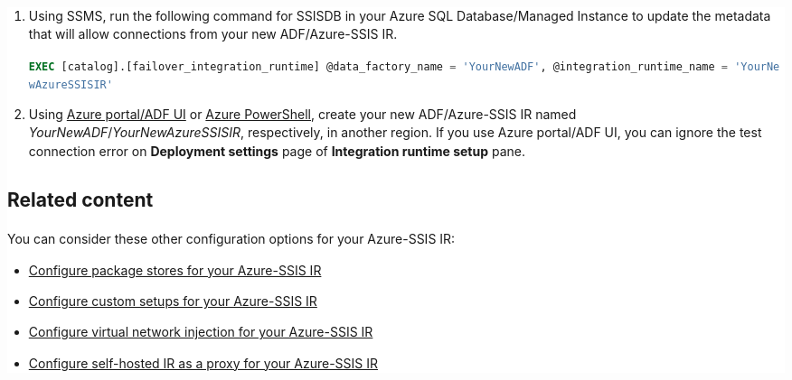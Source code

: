 1. Using SSMS, run the following command for SSISDB in your Azure SQL Database/Managed Instance to update the metadata that will allow connections from your new ADF/Azure-SSIS IR.

   ```sql
   EXEC [catalog].[failover_integration_runtime] @data_factory_name = 'YourNewADF', @integration_runtime_name = 'YourNewAzureSSISIR'
   ```

1. Using [Azure portal/ADF UI](./create-azure-ssis-integration-runtime-portal.md) or [Azure PowerShell](./create-azure-ssis-integration-runtime-powershell.md), create your new ADF/Azure-SSIS IR named *YourNewADF*/*YourNewAzureSSISIR*, respectively, in another region. If you use Azure portal/ADF UI, you can ignore the test connection error on **Deployment settings** page of **Integration runtime setup** pane.

## Related content

You can consider these other configuration options for your Azure-SSIS IR:

- [Configure package stores for your Azure-SSIS IR](./create-azure-ssis-integration-runtime-portal.md#creating-azure-ssis-ir-package-stores)

- [Configure custom setups for your Azure-SSIS IR](./how-to-configure-azure-ssis-ir-custom-setup.md)

- [Configure virtual network injection for your Azure-SSIS IR](./join-azure-ssis-integration-runtime-virtual-network.md)

- [Configure self-hosted IR as a proxy for your Azure-SSIS IR](./self-hosted-integration-runtime-proxy-ssis.md)
